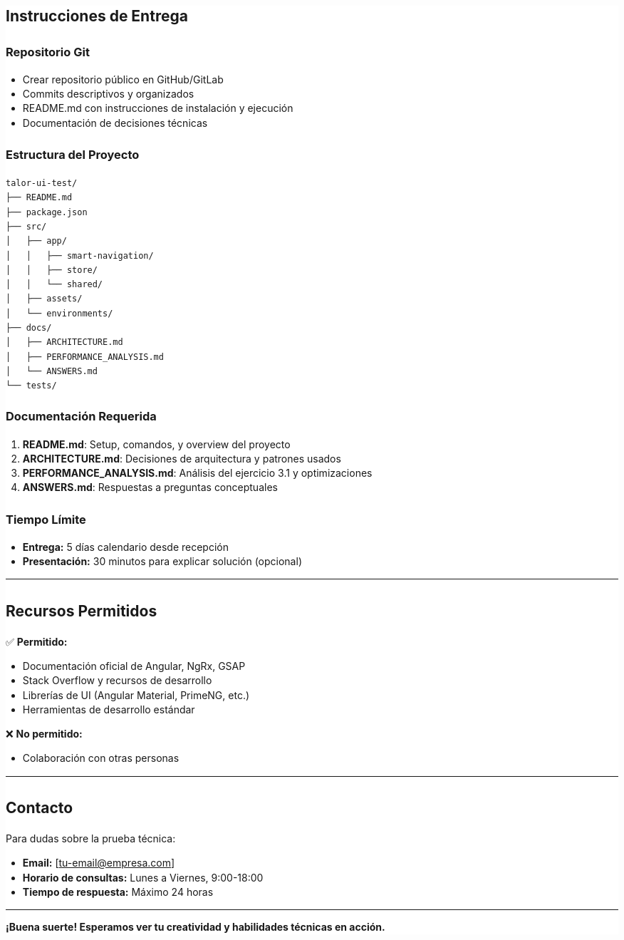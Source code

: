 
## Instrucciones de Entrega

### Repositorio Git
- Crear repositorio público en GitHub/GitLab
- Commits descriptivos y organizados
- README.md con instrucciones de instalación y ejecución
- Documentación de decisiones técnicas

### Estructura del Proyecto
```
talor-ui-test/
├── README.md
├── package.json
├── src/
│   ├── app/
│   │   ├── smart-navigation/
│   │   ├── store/
│   │   └── shared/
│   ├── assets/
│   └── environments/
├── docs/
│   ├── ARCHITECTURE.md
│   ├── PERFORMANCE_ANALYSIS.md
│   └── ANSWERS.md
└── tests/
```

### Documentación Requerida
1. **README.md**: Setup, comandos, y overview del proyecto
2. **ARCHITECTURE.md**: Decisiones de arquitectura y patrones usados
3. **PERFORMANCE_ANALYSIS.md**: Análisis del ejercicio 3.1 y optimizaciones
4. **ANSWERS.md**: Respuestas a preguntas conceptuales

### Tiempo Límite
- **Entrega:** 5 días calendario desde recepción
- **Presentación:** 30 minutos para explicar solución (opcional)

---

## Recursos Permitidos

✅ **Permitido:**
- Documentación oficial de Angular, NgRx, GSAP
- Stack Overflow y recursos de desarrollo
- Librerías de UI (Angular Material, PrimeNG, etc.)
- Herramientas de desarrollo estándar

❌ **No permitido:**
- Colaboración con otras personas

---

## Contacto

Para dudas sobre la prueba técnica:
- **Email:** [tu-email@empresa.com]
- **Horario de consultas:** Lunes a Viernes, 9:00-18:00
- **Tiempo de respuesta:** Máximo 24 horas

---

**¡Buena suerte! Esperamos ver tu creatividad y habilidades técnicas en acción.**
